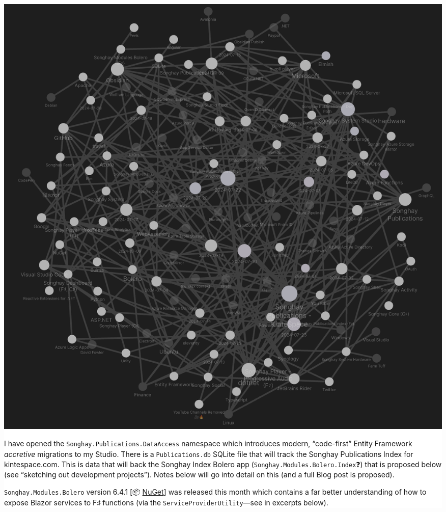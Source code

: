 ![Obsidian graph for this month](../../image/day-path-2024-07-28-13-35-46.png)

I have opened the `Songhay.Publications.DataAccess` namespace which introduces modern, “code-first” Entity Framework _accretive_ migrations to my Studio. There is a `Publications.db` SQLite file that will track the Songhay Publications Index for kintespace.com. This is data that will back the Songhay Index Bolero app (`Songhay.Modules.Bolero.Index`❓) that is proposed below (see “sketching out development projects”). Notes below will go into detail on this (and a full Blog post is proposed).

`Songhay.Modules.Bolero` version 6.4.1 [📦 [NuGet](https://www.nuget.org/packages/Songhay.Modules.Bolero/)] was released this month which contains a far better understanding of how to expose Blazor services to F♯ functions (via the `ServiceProviderUtility`—see in excerpts below).
